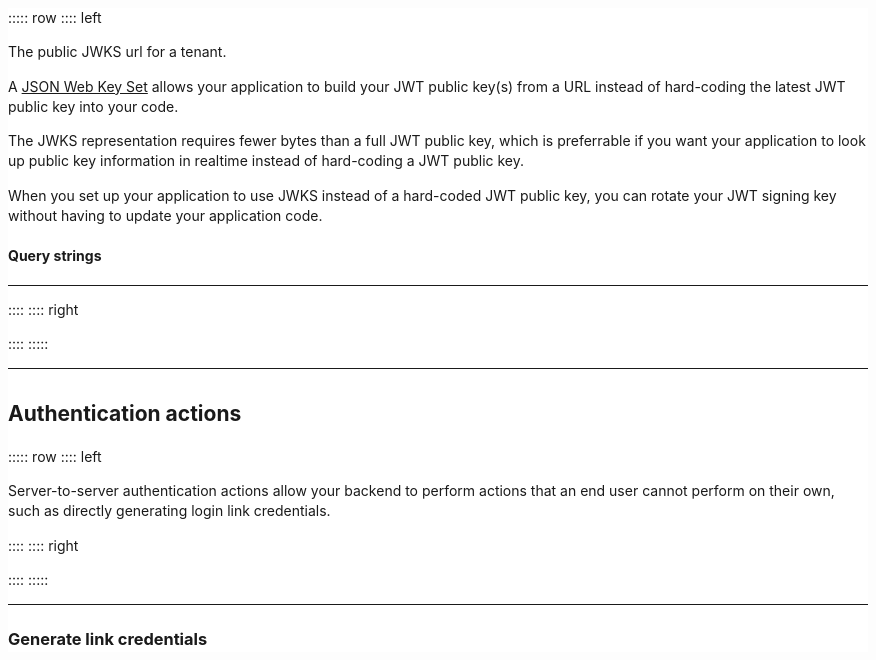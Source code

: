 <access-level type="public"/>

::::: row
:::: left

The public JWKS url for a tenant.

A [JSON Web Key Set](https://datatracker.ietf.org/doc/html/rfc7517) allows your application to build your JWT public key(s) from a URL instead of hard-coding the latest JWT public key into your code.

The JWKS representation requires fewer bytes than a full JWT public key, which is preferrable if you want your application to look up public key information in realtime instead of hard-coding a JWT public key.

When you set up your application to use JWKS instead of a hard-coded JWT public key, you can rotate your JWT signing key without having to update your application code.

#### Query strings

---

<parameter name="test" description="Optional query string for test mode (?test=true)" :required="false"/>

::::
:::: right

<code-samples path="/v0/tenants/{tenantId}/jwks" verb="get" no-authorization="true"/>

<response-json path="/v0/tenants/{tenantId}/jwks" verb="get"/>

::::
:::::

---

## Authentication actions

::::: row
:::: left

Server-to-server authentication actions allow your backend to perform actions that an end user cannot perform on their own, such as directly generating login link credentials.

::::
:::: right

<endpoints :endpoints="[
  { verb: 'post', path: '/v0/auth/link/generate', anchor: 'generate-link-credentials' },
]"/>

::::
:::::

---

### Generate link credentials
